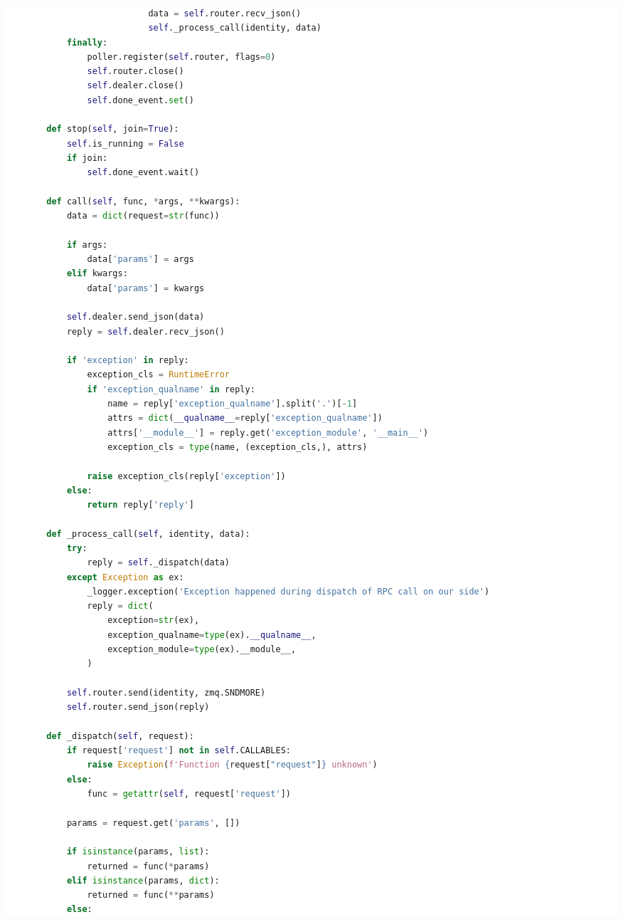 ```python
                            data = self.router.recv_json()
                            self._process_call(identity, data)
            finally:
                poller.register(self.router, flags=0)
                self.router.close()
                self.dealer.close()
                self.done_event.set()

        def stop(self, join=True):
            self.is_running = False
            if join:
                self.done_event.wait()

        def call(self, func, *args, **kwargs):
            data = dict(request=str(func))

            if args:
                data['params'] = args
            elif kwargs:
                data['params'] = kwargs

            self.dealer.send_json(data)
            reply = self.dealer.recv_json()

            if 'exception' in reply:
                exception_cls = RuntimeError
                if 'exception_qualname' in reply:
                    name = reply['exception_qualname'].split('.')[-1]
                    attrs = dict(__qualname__=reply['exception_qualname'])
                    attrs['__module__'] = reply.get('exception_module', '__main__')
                    exception_cls = type(name, (exception_cls,), attrs)

                raise exception_cls(reply['exception'])
            else:
                return reply['reply']

        def _process_call(self, identity, data):
            try:
                reply = self._dispatch(data)
            except Exception as ex:
                _logger.exception('Exception happened during dispatch of RPC call on our side')
                reply = dict(
                    exception=str(ex),
                    exception_qualname=type(ex).__qualname__,
                    exception_module=type(ex).__module__,
                )

            self.router.send(identity, zmq.SNDMORE)
            self.router.send_json(reply)

        def _dispatch(self, request):
            if request['request'] not in self.CALLABLES:
                raise Exception(f'Function {request["request"]} unknown')
            else:
                func = getattr(self, request['request'])

            params = request.get('params', [])

            if isinstance(params, list):
                returned = func(*params)
            elif isinstance(params, dict):
                returned = func(**params)
            else:
```